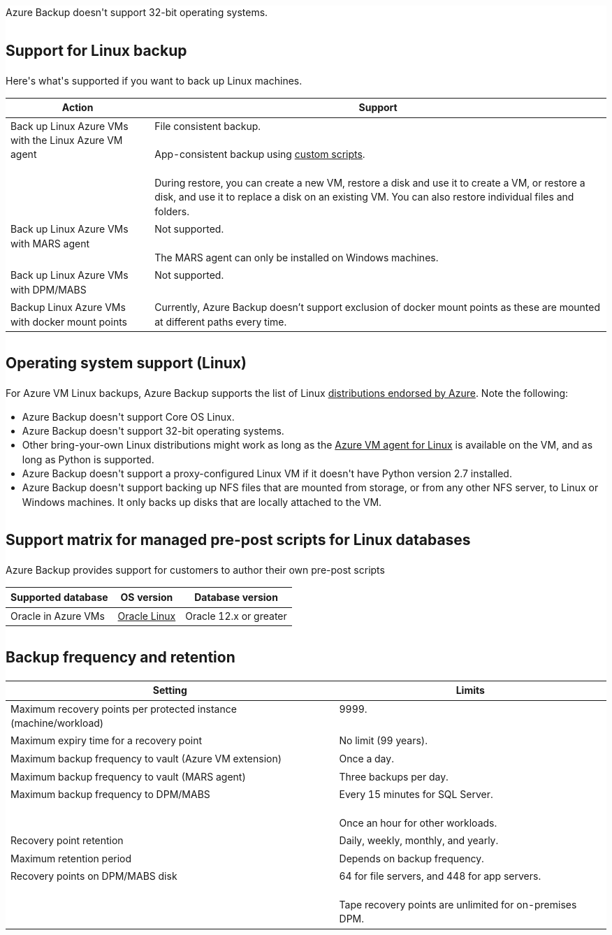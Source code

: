 Azure Backup doesn't support 32-bit operating systems.

## Support for Linux backup

Here's what's supported if you want to back up Linux machines.

**Action** | **Support**
--- | ---
Back up Linux Azure VMs with the Linux Azure VM agent | File consistent backup.<br/><br/> App-consistent backup using [custom scripts](backup-azure-linux-app-consistent.md).<br/><br/> During restore, you can create a new VM, restore a disk and use it to create a VM, or restore a disk, and use it to replace a disk on an existing VM. You can also restore individual files and folders.
Back up Linux Azure VMs with MARS agent | Not supported.<br/><br/> The MARS agent can only be installed on Windows machines.
Back up Linux Azure VMs with DPM/MABS | Not supported.
Backup Linux Azure VMs with docker mount points | Currently, Azure Backup doesn’t support exclusion of docker mount points as these are mounted at different paths every time.

## Operating system support (Linux)

For Azure VM Linux backups, Azure Backup supports the list of Linux [distributions endorsed by Azure](../virtual-machines/linux/endorsed-distros.md). Note the following:

- Azure Backup doesn't support Core OS Linux.
- Azure Backup doesn't support 32-bit operating systems.
- Other bring-your-own Linux distributions might work as long as the [Azure VM agent for Linux](../virtual-machines/extensions/agent-linux.md) is available on the VM, and as long as Python is supported.
- Azure Backup doesn't support a proxy-configured Linux VM if it doesn't have Python version 2.7 installed.
- Azure Backup doesn't support backing up NFS files that are mounted from storage, or from any other NFS server, to Linux or Windows machines. It only backs up disks that are locally attached to the VM.

## Support matrix for managed pre-post scripts for Linux databases

Azure Backup provides support for customers to author their own pre-post scripts

|Supported database  |OS version  |Database version  |
|---------|---------|---------|
|Oracle in Azure VMs     |   [Oracle Linux](../virtual-machines/linux/endorsed-distros.md)      |    Oracle 12.x or greater     |


## Backup frequency and retention

**Setting** | **Limits**
--- | ---
Maximum recovery points per protected instance (machine/workload) | 9999.
Maximum expiry time for a recovery point | No limit (99 years).
Maximum backup frequency to vault (Azure VM extension) | Once a day.
Maximum backup frequency to vault (MARS agent) | Three backups per day.
Maximum backup frequency to DPM/MABS | Every 15 minutes for SQL Server.<br/><br/> Once an hour for other workloads.
Recovery point retention | Daily, weekly, monthly, and yearly.
Maximum retention period | Depends on backup frequency.
Recovery points on DPM/MABS disk | 64 for file servers, and 448 for app servers.<br/><br/> Tape recovery points are unlimited for on-premises DPM.
